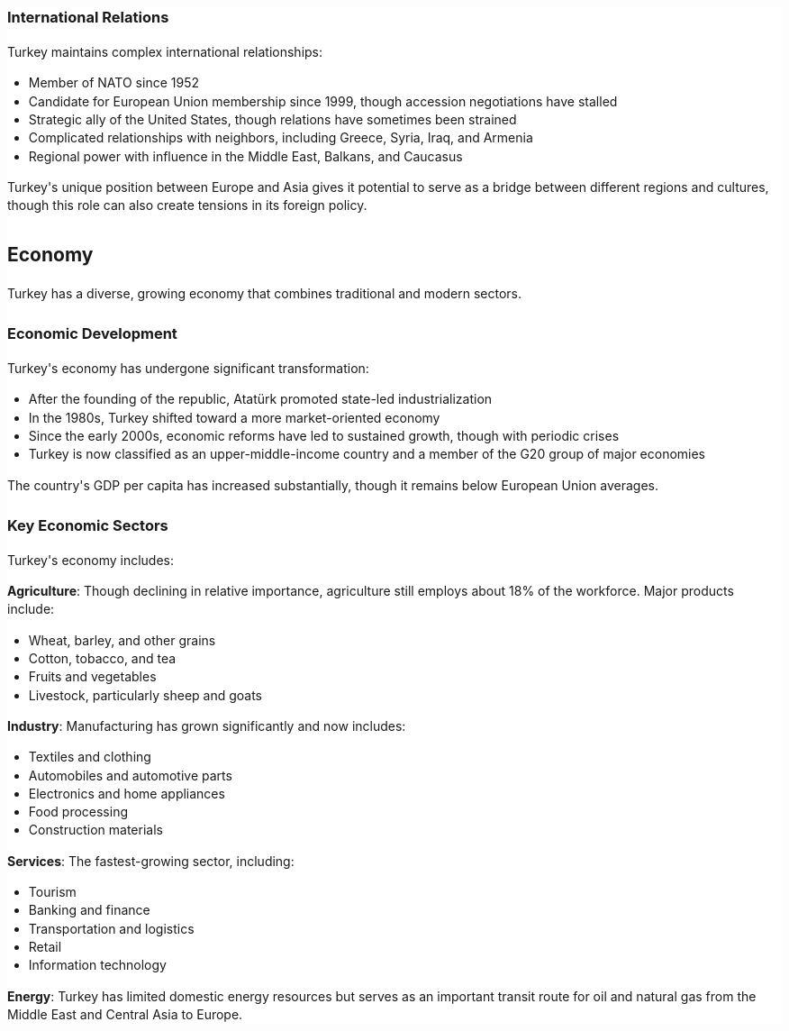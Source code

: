 ### International Relations

Turkey maintains complex international relationships:
- Member of NATO since 1952
- Candidate for European Union membership since 1999, though accession negotiations have stalled
- Strategic ally of the United States, though relations have sometimes been strained
- Complicated relationships with neighbors, including Greece, Syria, Iraq, and Armenia
- Regional power with influence in the Middle East, Balkans, and Caucasus

Turkey's unique position between Europe and Asia gives it potential to serve as a bridge between different regions and cultures, though this role can also create tensions in its foreign policy.

## Economy

Turkey has a diverse, growing economy that combines traditional and modern sectors.

### Economic Development

Turkey's economy has undergone significant transformation:
- After the founding of the republic, Atatürk promoted state-led industrialization
- In the 1980s, Turkey shifted toward a more market-oriented economy
- Since the early 2000s, economic reforms have led to sustained growth, though with periodic crises
- Turkey is now classified as an upper-middle-income country and a member of the G20 group of major economies

The country's GDP per capita has increased substantially, though it remains below European Union averages.

### Key Economic Sectors

Turkey's economy includes:

**Agriculture**: Though declining in relative importance, agriculture still employs about 18% of the workforce. Major products include:
- Wheat, barley, and other grains
- Cotton, tobacco, and tea
- Fruits and vegetables
- Livestock, particularly sheep and goats

**Industry**: Manufacturing has grown significantly and now includes:
- Textiles and clothing
- Automobiles and automotive parts
- Electronics and home appliances
- Food processing
- Construction materials

**Services**: The fastest-growing sector, including:
- Tourism
- Banking and finance
- Transportation and logistics
- Retail
- Information technology

**Energy**: Turkey has limited domestic energy resources but serves as an important transit route for oil and natural gas from the Middle East and Central Asia to Europe.
